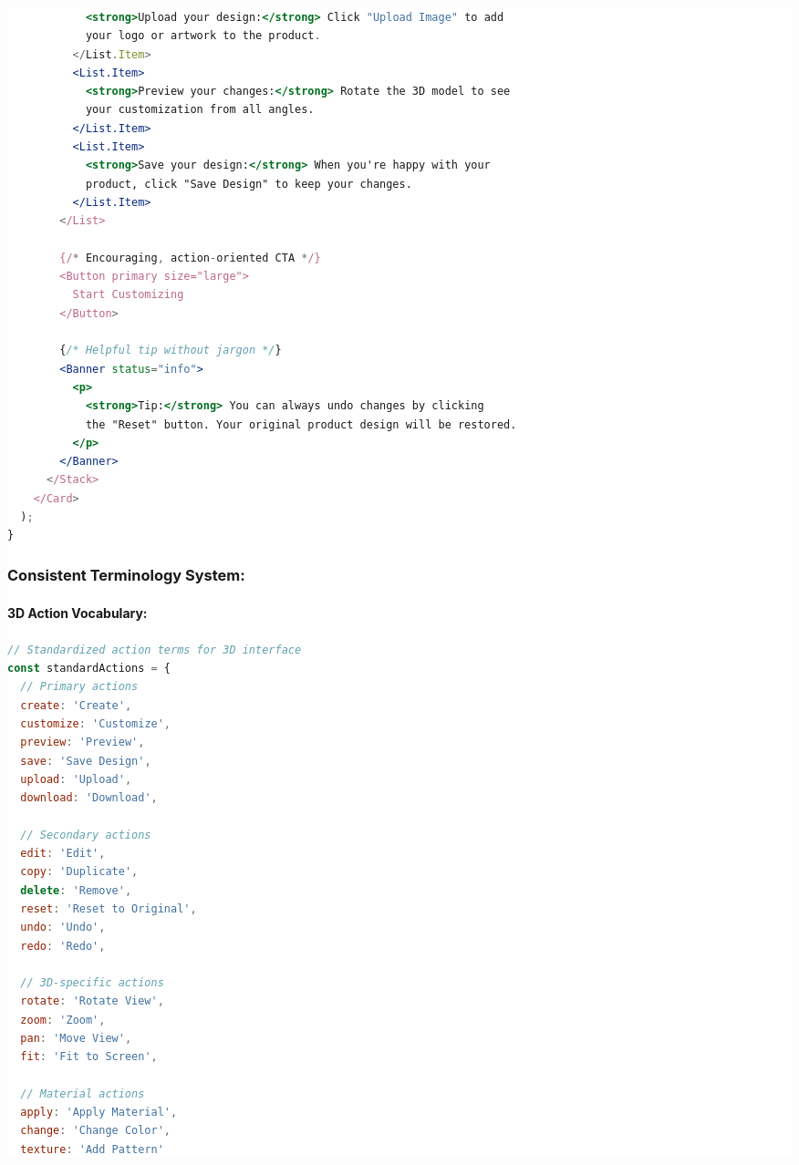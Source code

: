```jsx
            <strong>Upload your design:</strong> Click "Upload Image" to add 
            your logo or artwork to the product.
          </List.Item>
          <List.Item>
            <strong>Preview your changes:</strong> Rotate the 3D model to see 
            your customization from all angles.
          </List.Item>
          <List.Item>
            <strong>Save your design:</strong> When you're happy with your 
            product, click "Save Design" to keep your changes.
          </List.Item>
        </List>
        
        {/* Encouraging, action-oriented CTA */}
        <Button primary size="large">
          Start Customizing
        </Button>
        
        {/* Helpful tip without jargon */}
        <Banner status="info">
          <p>
            <strong>Tip:</strong> You can always undo changes by clicking 
            the "Reset" button. Your original product design will be restored.
          </p>
        </Banner>
      </Stack>
    </Card>
  );
}
```

### **Consistent Terminology System:**

#### **3D Action Vocabulary:**
```javascript
// Standardized action terms for 3D interface
const standardActions = {
  // Primary actions
  create: 'Create',
  customize: 'Customize', 
  preview: 'Preview',
  save: 'Save Design',
  upload: 'Upload',
  download: 'Download',
  
  // Secondary actions
  edit: 'Edit',
  copy: 'Duplicate',
  delete: 'Remove',
  reset: 'Reset to Original',
  undo: 'Undo',
  redo: 'Redo',
  
  // 3D-specific actions
  rotate: 'Rotate View',
  zoom: 'Zoom',
  pan: 'Move View',
  fit: 'Fit to Screen',
  
  // Material actions
  apply: 'Apply Material',
  change: 'Change Color',
  texture: 'Add Pattern'
```